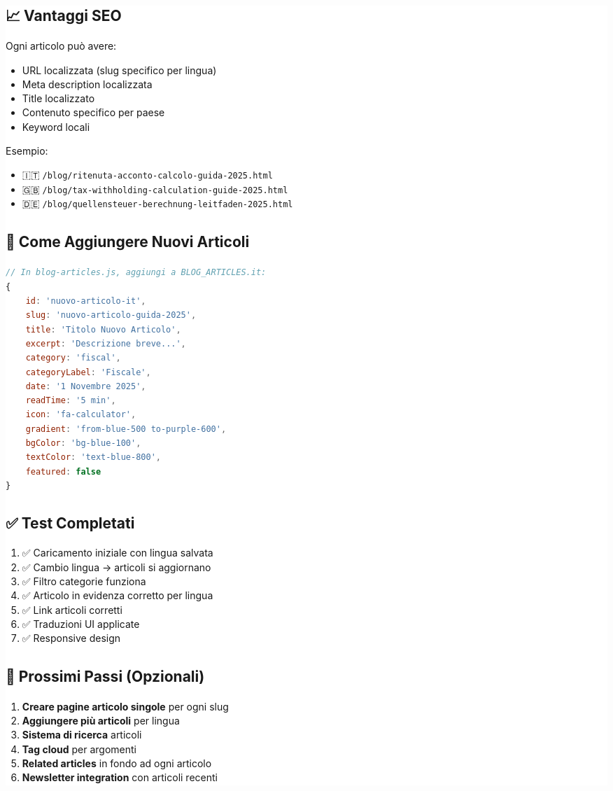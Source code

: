 ## 📈 Vantaggi SEO

Ogni articolo può avere:
- URL localizzata (slug specifico per lingua)
- Meta description localizzata
- Title localizzato
- Contenuto specifico per paese
- Keyword locali

Esempio:
- 🇮🇹 `/blog/ritenuta-acconto-calcolo-guida-2025.html`
- 🇬🇧 `/blog/tax-withholding-calculation-guide-2025.html`
- 🇩🇪 `/blog/quellensteuer-berechnung-leitfaden-2025.html`

## 🚀 Come Aggiungere Nuovi Articoli

```javascript
// In blog-articles.js, aggiungi a BLOG_ARTICLES.it:
{
    id: 'nuovo-articolo-it',
    slug: 'nuovo-articolo-guida-2025',
    title: 'Titolo Nuovo Articolo',
    excerpt: 'Descrizione breve...',
    category: 'fiscal',
    categoryLabel: 'Fiscale',
    date: '1 Novembre 2025',
    readTime: '5 min',
    icon: 'fa-calculator',
    gradient: 'from-blue-500 to-purple-600',
    bgColor: 'bg-blue-100',
    textColor: 'text-blue-800',
    featured: false
}
```

## ✅ Test Completati

1. ✅ Caricamento iniziale con lingua salvata
2. ✅ Cambio lingua → articoli si aggiornano
3. ✅ Filtro categorie funziona
4. ✅ Articolo in evidenza corretto per lingua
5. ✅ Link articoli corretti
6. ✅ Traduzioni UI applicate
7. ✅ Responsive design

## 🎯 Prossimi Passi (Opzionali)

1. **Creare pagine articolo singole** per ogni slug
2. **Aggiungere più articoli** per lingua
3. **Sistema di ricerca** articoli
4. **Tag cloud** per argomenti
5. **Related articles** in fondo ad ogni articolo
6. **Newsletter integration** con articoli recenti
